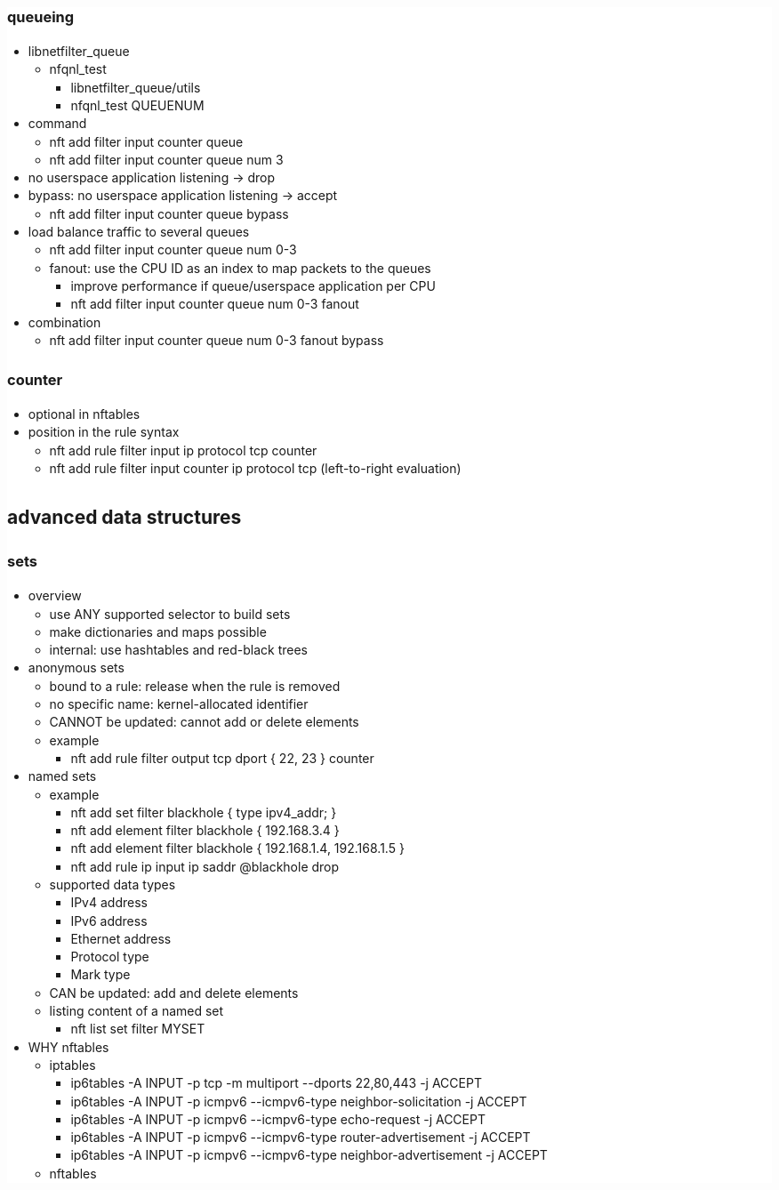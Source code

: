 ### queueing
  * libnetfilter_queue
    * nfqnl_test
      * libnetfilter_queue/utils
      * nfqnl_test QUEUENUM
  * command
    * nft add filter input counter queue
    * nft add filter input counter queue num 3
  * no userspace application listening -> drop
  * bypass: no userspace application listening -> accept
    * nft add filter input counter queue bypass
  * load balance traffic to several queues
    * nft add filter input counter queue num 0-3
    * fanout: use the CPU ID as an index to map packets to the queues
      * improve performance if queue/userspace application per CPU
      * nft add filter input counter queue num 0-3 fanout
  * combination
    * nft add filter input counter queue num 0-3 fanout bypass

### counter 
  * optional in nftables
  * position in the rule syntax
    * nft add rule filter input ip protocol tcp counter
    * nft add rule filter input counter ip protocol tcp (left-to-right evaluation)


## advanced data structures

### sets
  * overview
    * use ANY supported selector to build sets
    * make dictionaries and maps possible
    * internal: use hashtables and red-black trees
  * anonymous sets
    * bound to a rule: release when the rule is removed
    * no specific name: kernel-allocated identifier
    * CANNOT be updated: cannot add or delete elements
    * example
      * nft add rule filter output tcp dport { 22, 23 } counter
  * named sets
    * example
      * nft add set filter blackhole { type ipv4_addr\; }
      * nft add element filter blackhole { 192.168.3.4 }
      * nft add element filter blackhole { 192.168.1.4, 192.168.1.5 }
      * nft add rule ip input ip saddr @blackhole drop
    * supported data types
      * IPv4 address
      * IPv6 address
      * Ethernet address
      * Protocol type
      * Mark type
    * CAN be updated: add and delete elements
    * listing content of a named set
      * nft list set filter MYSET
  * WHY nftables
    * iptables
      * ip6tables -A INPUT -p tcp -m multiport --dports 22,80,443 -j ACCEPT
      * ip6tables -A INPUT -p icmpv6 --icmpv6-type neighbor-solicitation -j ACCEPT
      * ip6tables -A INPUT -p icmpv6 --icmpv6-type echo-request -j ACCEPT
      * ip6tables -A INPUT -p icmpv6 --icmpv6-type router-advertisement -j ACCEPT
      * ip6tables -A INPUT -p icmpv6 --icmpv6-type neighbor-advertisement -j ACCEPT
    * nftables